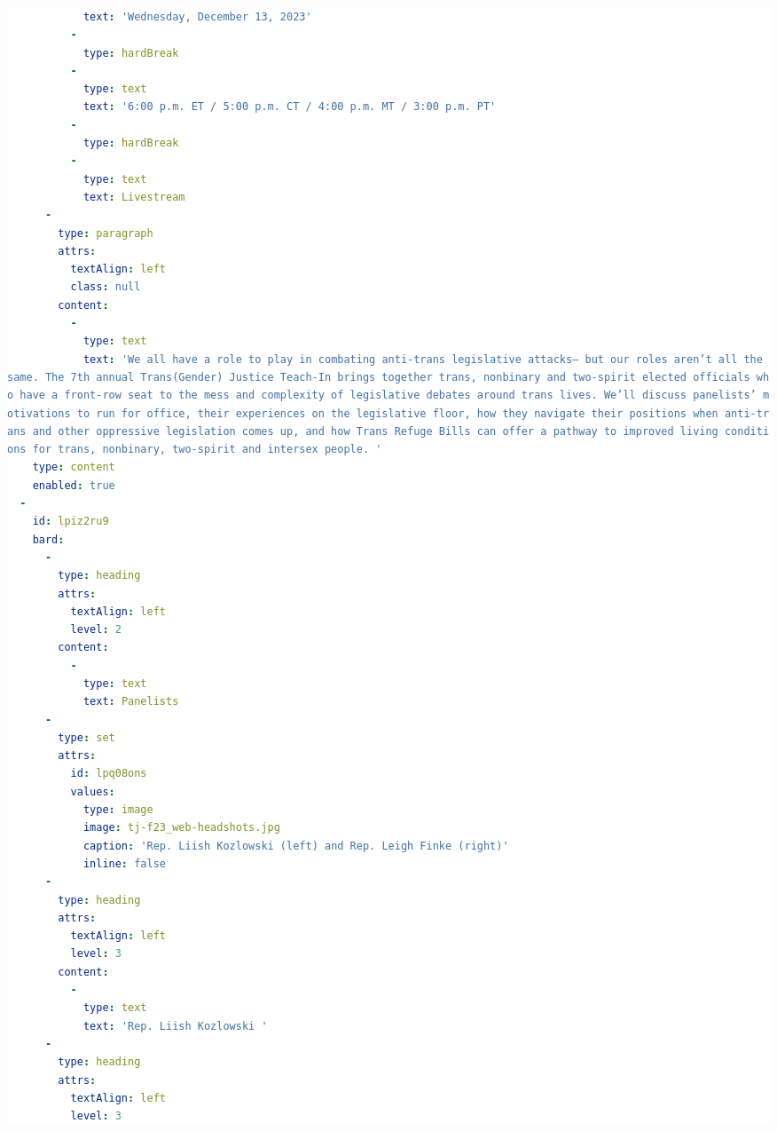 ```yaml
            text: 'Wednesday, December 13, 2023'
          -
            type: hardBreak
          -
            type: text
            text: '6:00 p.m. ET / 5:00 p.m. CT / 4:00 p.m. MT / 3:00 p.m. PT'
          -
            type: hardBreak
          -
            type: text
            text: Livestream
      -
        type: paragraph
        attrs:
          textAlign: left
          class: null
        content:
          -
            type: text
            text: 'We all have a role to play in combating anti-trans legislative attacks– but our roles aren’t all the same. The 7th annual Trans(Gender) Justice Teach-In brings together trans, nonbinary and two-spirit elected officials who have a front-row seat to the mess and complexity of legislative debates around trans lives. We’ll discuss panelists’ motivations to run for office, their experiences on the legislative floor, how they navigate their positions when anti-trans and other oppressive legislation comes up, and how Trans Refuge Bills can offer a pathway to improved living conditions for trans, nonbinary, two-spirit and intersex people. '
    type: content
    enabled: true
  -
    id: lpiz2ru9
    bard:
      -
        type: heading
        attrs:
          textAlign: left
          level: 2
        content:
          -
            type: text
            text: Panelists
      -
        type: set
        attrs:
          id: lpq08ons
          values:
            type: image
            image: tj-f23_web-headshots.jpg
            caption: 'Rep. Liish Kozlowski (left) and Rep. Leigh Finke (right)'
            inline: false
      -
        type: heading
        attrs:
          textAlign: left
          level: 3
        content:
          -
            type: text
            text: 'Rep. Liish Kozlowski '
      -
        type: heading
        attrs:
          textAlign: left
          level: 3
```